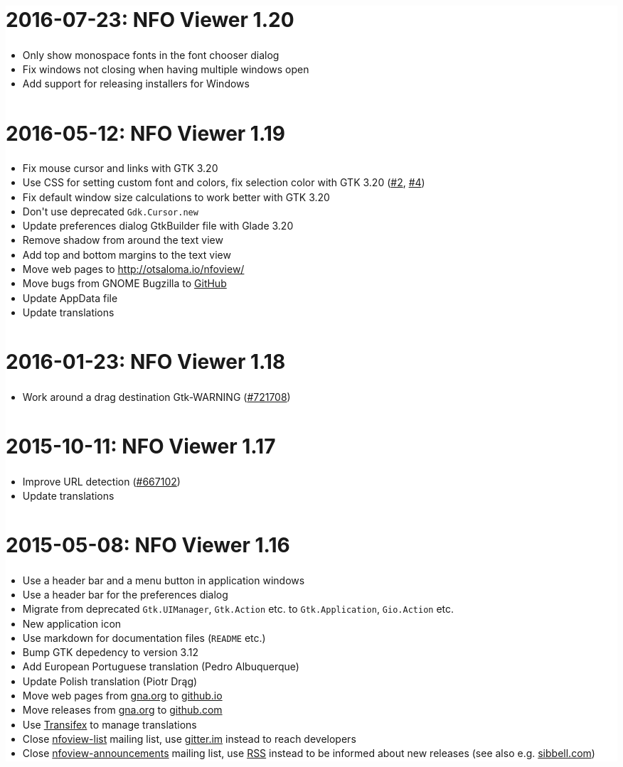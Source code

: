2016-07-23: NFO Viewer 1.20
===========================

* Only show monospace fonts in the font chooser dialog
* Fix windows not closing when having multiple windows open
* Add support for releasing installers for Windows

2016-05-12: NFO Viewer 1.19
===========================

* Fix mouse cursor and links with GTK 3.20
* Use CSS for setting custom font and colors, fix selection color
  with GTK 3.20 ([#2], [#4])
* Fix default window size calculations to work better with GTK 3.20
* Don't use deprecated `Gdk.Cursor.new`
* Update preferences dialog GtkBuilder file with Glade 3.20
* Remove shadow from around the text view
* Add top and bottom margins to the text view
* Move web pages to <http://otsaloma.io/nfoview/>
* Move bugs from GNOME Bugzilla to [GitHub][1.19a]
* Update AppData file
* Update translations

[#2]: https://github.com/otsaloma/nfoview/issues/2
[#4]: https://github.com/otsaloma/nfoview/issues/4
[1.19a]: https://github.com/otsaloma/nfoview/issues

2016-01-23: NFO Viewer 1.18
===========================

* Work around a drag destination Gtk-WARNING ([#721708])

[#721708]: https://bugzilla.gnome.org/show_bug.cgi?id=721708

2015-10-11: NFO Viewer 1.17
===========================

* Improve URL detection ([#667102])
* Update translations

[#667102]: http://bugzilla.gnome.org/show_bug.cgi?id=667102

2015-05-08: NFO Viewer 1.16
===========================

* Use a header bar and a menu button in application windows
* Use a header bar for the preferences dialog
* Migrate from deprecated `Gtk.UIManager`, `Gtk.Action` etc.
  to `Gtk.Application`, `Gio.Action` etc.
* New application icon
* Use markdown for documentation files (`README` etc.)
* Bump GTK depedency to version 3.12
* Add European Portuguese translation (Pedro Albuquerque)
* Update Polish translation (Piotr Drąg)
* Move web pages from [gna.org][1.16a] to [github.io][1.16b]
* Move releases from [gna.org][1.16c] to [github.com][1.16d]
* Use [Transifex][1.16e] to manage translations
* Close [nfoview-list][1.16f] mailing list, use
  [gitter.im][1.16g] instead to reach developers
* Close [nfoview-announcements][1.16h] mailing list, use
  [RSS][1.16i] instead to be informed about new releases
  (see also e.g. [sibbell.com][1.16j])


[1.16a]: http://home.gna.org/nfoview/
[1.16b]: http://otsaloma.github.io/nfoview/
[1.16c]: http://download.gna.org/nfoview/
[1.16d]: http://github.com/otsaloma/nfoview/releases
[1.16e]: http://www.transifex.com/projects/p/nfoview/
[1.16f]: http://mail.gna.org/listinfo/nfoview-list/
[1.16g]: http://gitter.im/otsaloma/nfoview
[1.16h]: http://mail.gna.org/listinfo/nfoview-announcements/
[1.16i]: http://github.com/otsaloma/nfoview/releases.atom
[1.16j]: http://sibbell.com/